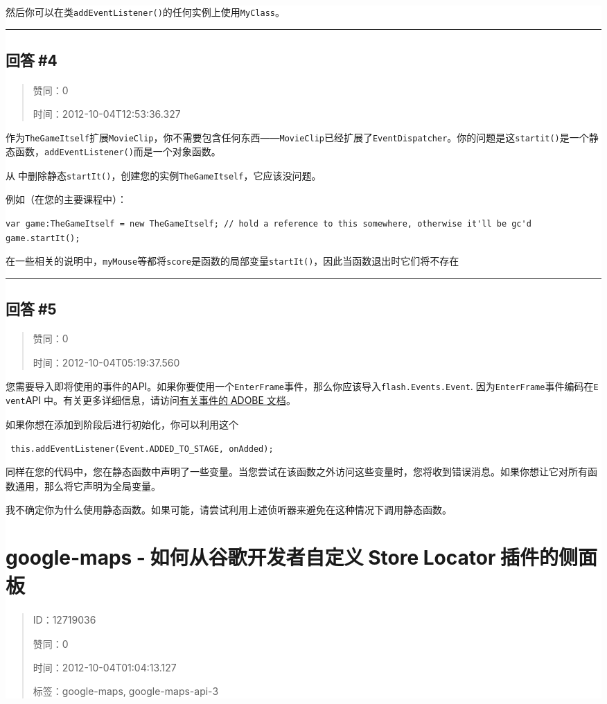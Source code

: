 然后你可以在类`addEventListener()`的任何实例上使用`MyClass`。

* * *

## 回答 #4

> 赞同：0
> 
> 时间：2012-10-04T12:53:36.327

作为`TheGameItself`扩展`MovieClip`，你不需要包含任何东西——`MovieClip`已经扩展了`EventDispatcher`。你的问题是这`startit()`是一个静态函数，`addEventListener()`而是一个对象函数。

从 中删除静态`startIt()`，创建您的实例`TheGameItself`，它应该没问题。

例如（在您的主要课程中）：

```
var game:TheGameItself = new TheGameItself; // hold a reference to this somewhere, otherwise it'll be gc'd
game.startIt(); 
```

在一些相关的说明中，`myMouse`等都将`score`是函数的局部变量`startIt()`，因此当函数退出时它们将不存在

* * *

## 回答 #5

> 赞同：0
> 
> 时间：2012-10-04T05:19:37.560

您需要导入即将使用的事件的API。如果你要使用一个`EnterFrame`事件，那么你应该导入`flash.Events.Event`. 因为`EnterFrame`事件编码在`Event`API 中。有关更多详细信息，请访问[有关事件的 ADOBE 文档](http://help.adobe.com/en_US/FlashPlatform/reference/actionscript/3/flash/events/package-detail.html)。

如果你想在添加到阶段后进行初始化，你可以利用这个

```
 this.addEventListener(Event.ADDED_TO_STAGE, onAdded); 
```

同样在您的代码中，您在静态函数中声明了一些变量。当您尝试在该函数之外访问这些变量时，您将收到错误消息。如果你想让它对所有函数通用，那么将它声明为全局变量。

我不确定你为什么使用静态函数。如果可能，请尝试利用上述侦听器来避免在这种情况下调用静态函数。

# google-maps - 如何从谷歌开发者自定义 Store Locator 插件的侧面板

> ID：12719036
> 
> 赞同：0
> 
> 时间：2012-10-04T01:04:13.127
> 
> 标签：google-maps, google-maps-api-3
